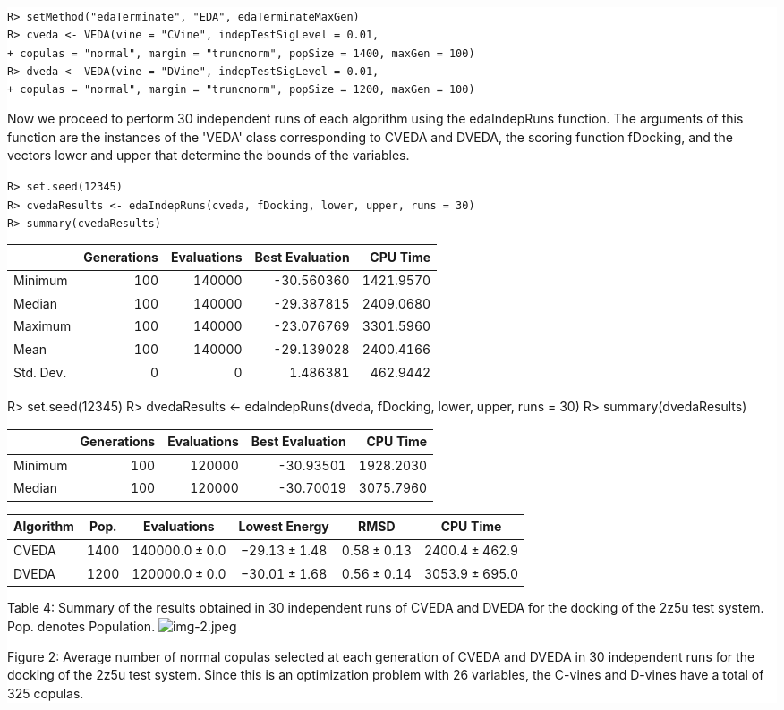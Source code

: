 ```
R> setMethod("edaTerminate", "EDA", edaTerminateMaxGen)
R> cveda <- VEDA(vine = "CVine", indepTestSigLevel = 0.01,
+ copulas = "normal", margin = "truncnorm", popSize = 1400, maxGen = 100)
R> dveda <- VEDA(vine = "DVine", indepTestSigLevel = 0.01,
+ copulas = "normal", margin = "truncnorm", popSize = 1200, maxGen = 100)
```

Now we proceed to perform 30 independent runs of each algorithm using the edaIndepRuns function. The arguments of this function are the instances of the 'VEDA' class corresponding to CVEDA and DVEDA, the scoring function fDocking, and the vectors lower and upper that determine the bounds of the variables.

```
R> set.seed(12345)
R> cvedaResults <- edaIndepRuns(cveda, fDocking, lower, upper, runs = 30)
R> summary(cvedaResults)
```

|  | Generations | Evaluations | Best Evaluation | CPU Time |
| :-- | --: | --: | --: | --: |
| Minimum | 100 | 140000 | -30.560360 | 1421.9570 |
| Median | 100 | 140000 | -29.387815 | 2409.0680 |
| Maximum | 100 | 140000 | -23.076769 | 3301.5960 |
| Mean | 100 | 140000 | -29.139028 | 2400.4166 |
| Std. Dev. | 0 | 0 | 1.486381 | 462.9442 |

R> set.seed(12345)
R> dvedaResults <- edaIndepRuns(dveda, fDocking, lower, upper, runs = 30)
R> summary(dvedaResults)

|  | Generations | Evaluations | Best Evaluation | CPU Time |
| :-- | --: | --: | --: | --: |
| Minimum | 100 | 120000 | -30.93501 | 1928.2030 |
| Median | 100 | 120000 | -30.70019 | 3075.7960 |

| Algorithm | Pop. | Evaluations | Lowest Energy | RMSD | CPU Time |
| :-- | :--: | :--: | :--: | :--: | :--: |
| CVEDA | 1400 | $140000.0 \pm 0.0$ | $-29.13 \pm 1.48$ | $0.58 \pm 0.13$ | $2400.4 \pm 462.9$ |
| DVEDA | 1200 | $120000.0 \pm 0.0$ | $-30.01 \pm 1.68$ | $0.56 \pm 0.14$ | $3053.9 \pm 695.0$ |

Table 4: Summary of the results obtained in 30 independent runs of CVEDA and DVEDA for the docking of the $2 \mathrm{z} 5 \mathrm{u}$ test system. Pop. denotes Population.
![img-2.jpeg](img-2.jpeg)

Figure 2: Average number of normal copulas selected at each generation of CVEDA and DVEDA in 30 independent runs for the docking of the $2 \mathrm{z} 5 \mathrm{u}$ test system. Since this is an optimization problem with 26 variables, the C-vines and D-vines have a total of 325 copulas.

